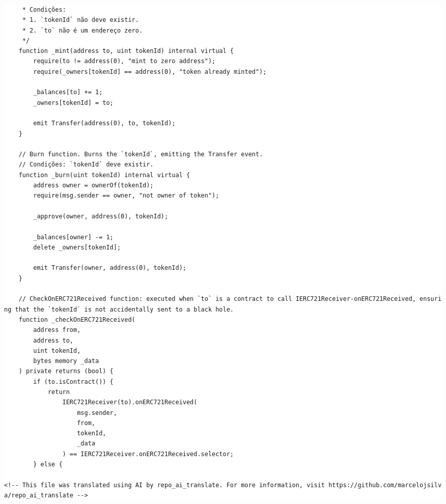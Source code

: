 ```solidity
     * Condições:
     * 1. `tokenId` não deve existir.
     * 2. `to` não é um endereço zero.
     */
    function _mint(address to, uint tokenId) internal virtual {
        require(to != address(0), "mint to zero address");
        require(_owners[tokenId] == address(0), "token already minted");

        _balances[to] += 1;
        _owners[tokenId] = to;

        emit Transfer(address(0), to, tokenId);
    }

    // Burn function. Burns the `tokenId`, emitting the Transfer event.
    // Condições: `tokenId` deve existir.
    function _burn(uint tokenId) internal virtual {
        address owner = ownerOf(tokenId);
        require(msg.sender == owner, "not owner of token");

        _approve(owner, address(0), tokenId);

        _balances[owner] -= 1;
        delete _owners[tokenId];

        emit Transfer(owner, address(0), tokenId);
    }

    // CheckOnERC721Received function: executed when `to` is a contract to call IERC721Receiver-onERC721Received, ensuring that the `tokenId` is not accidentally sent to a black hole.
    function _checkOnERC721Received(
        address from,
        address to,
        uint tokenId,
        bytes memory _data
    ) private returns (bool) {
        if (to.isContract()) {
            return
                IERC721Receiver(to).onERC721Received(
                    msg.sender,
                    from,
                    tokenId,
                    _data
                ) == IERC721Receiver.onERC721Received.selector;
        } else {

<!-- This file was translated using AI by repo_ai_translate. For more information, visit https://github.com/marcelojsilva/repo_ai_translate -->